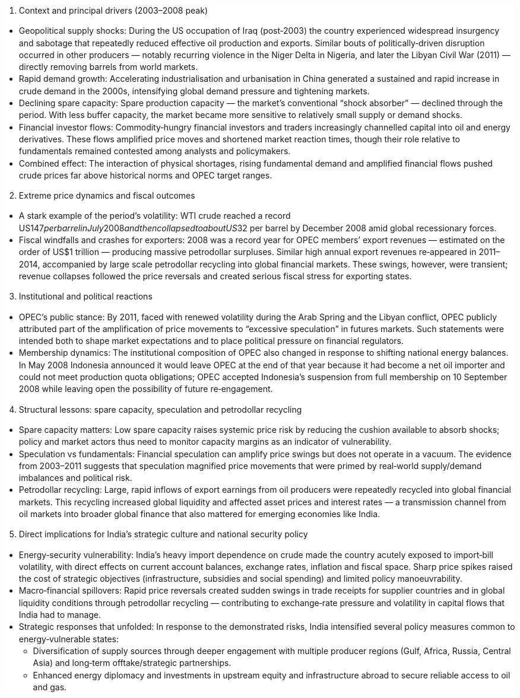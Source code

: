 1. Context and principal drivers (2003–2008 peak)
- Geopolitical supply shocks: During the US occupation of Iraq (post‑2003) the country experienced widespread insurgency and sabotage that repeatedly reduced effective oil production and exports. Similar bouts of politically‑driven disruption occurred in other producers — notably recurring violence in the Niger Delta in Nigeria, and later the Libyan Civil War (2011) — directly removing barrels from world markets.
- Rapid demand growth: Accelerating industrialisation and urbanisation in China generated a sustained and rapid increase in crude demand in the 2000s, intensifying global demand pressure and tightening markets.
- Declining spare capacity: Spare production capacity — the market’s conventional “shock absorber” — declined through the period. With less buffer capacity, the market became more sensitive to relatively small supply or demand shocks.
- Financial investor flows: Commodity‑hungry financial investors and traders increasingly channelled capital into oil and energy derivatives. These flows amplified price moves and shortened market reaction times, though their role relative to fundamentals remained contested among analysts and policymakers.
- Combined effect: The interaction of physical shortages, rising fundamental demand and amplified financial flows pushed crude prices far above historical norms and OPEC target ranges.

2. Extreme price dynamics and fiscal outcomes
- A stark example of the period’s volatility: WTI crude reached a record US$147 per barrel in July 2008 and then collapsed to about US$32 per barrel by December 2008 amid global recessionary forces.
- Fiscal windfalls and crashes for exporters: 2008 was a record year for OPEC members’ export revenues — estimated on the order of US$1 trillion — producing massive petrodollar surpluses. Similar high annual export revenues re‑appeared in 2011–2014, accompanied by large scale petrodollar recycling into global financial markets. These swings, however, were transient; revenue collapses followed the price reversals and created serious fiscal stress for exporting states.

3. Institutional and political reactions
- OPEC’s public stance: By 2011, faced with renewed volatility during the Arab Spring and the Libyan conflict, OPEC publicly attributed part of the amplification of price movements to “excessive speculation” in futures markets. Such statements were intended both to shape market expectations and to place political pressure on financial regulators.
- Membership dynamics: The institutional composition of OPEC also changed in response to shifting national energy balances. In May 2008 Indonesia announced it would leave OPEC at the end of that year because it had become a net oil importer and could not meet production quota obligations; OPEC accepted Indonesia’s suspension from full membership on 10 September 2008 while leaving open the possibility of future re‑engagement.

4. Structural lessons: spare capacity, speculation and petrodollar recycling
- Spare capacity matters: Low spare capacity raises systemic price risk by reducing the cushion available to absorb shocks; policy and market actors thus need to monitor capacity margins as an indicator of vulnerability.
- Speculation vs fundamentals: Financial speculation can amplify price swings but does not operate in a vacuum. The evidence from 2003–2011 suggests that speculation magnified price movements that were primed by real‑world supply/demand imbalances and political risk.
- Petrodollar recycling: Large, rapid inflows of export earnings from oil producers were repeatedly recycled into global financial markets. This recycling increased global liquidity and affected asset prices and interest rates — a transmission channel from oil markets into broader global finance that also mattered for emerging economies like India.

5. Direct implications for India’s strategic culture and national security policy
- Energy‑security vulnerability: India’s heavy import dependence on crude made the country acutely exposed to import‑bill volatility, with direct effects on current account balances, exchange rates, inflation and fiscal space. Sharp price spikes raised the cost of strategic objectives (infrastructure, subsidies and social spending) and limited policy manoeuvrability.
- Macro‑financial spillovers: Rapid price reversals created sudden swings in trade receipts for supplier countries and in global liquidity conditions through petrodollar recycling — contributing to exchange‑rate pressure and volatility in capital flows that India had to manage.
- Strategic responses that unfolded: In response to the demonstrated risks, India intensified several policy measures common to energy‑vulnerable states:
  - Diversification of supply sources through deeper engagement with multiple producer regions (Gulf, Africa, Russia, Central Asia) and long‑term offtake/strategic partnerships.
  - Enhanced energy diplomacy and investments in upstream equity and infrastructure abroad to secure reliable access to oil and gas.